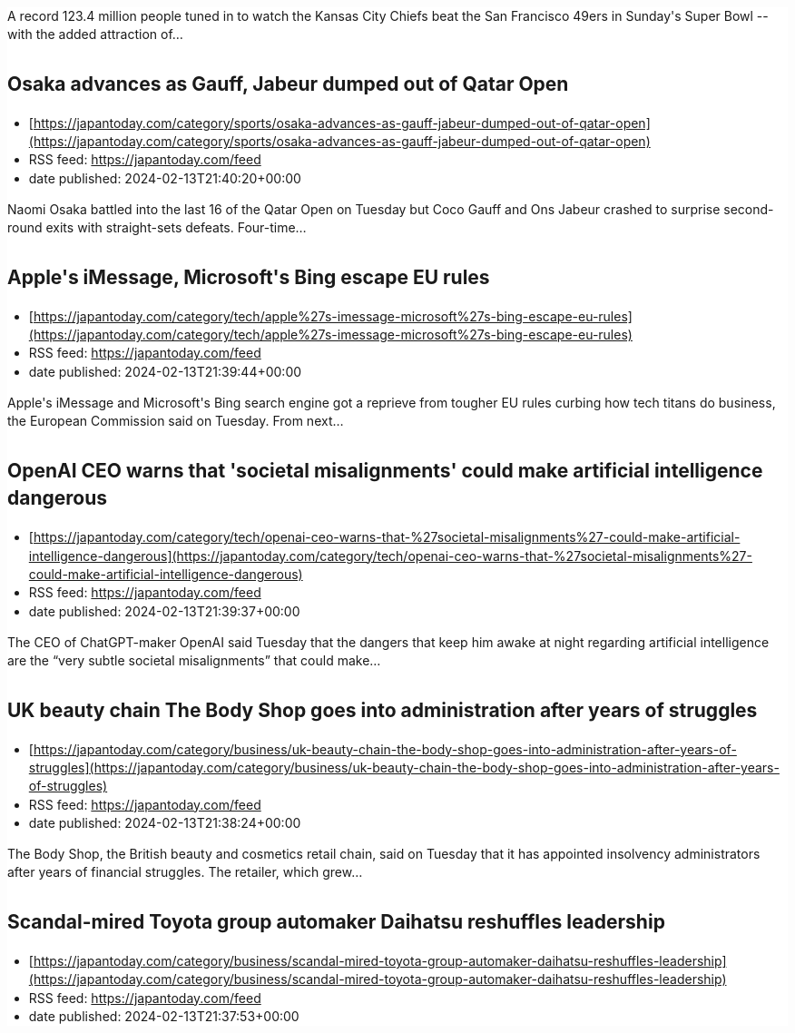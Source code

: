 A record 123.4 million people tuned in to watch the Kansas City Chiefs beat the San Francisco 49ers in Sunday's Super Bowl -- with the added attraction of…

## Osaka advances as Gauff, Jabeur dumped out of Qatar Open
 - [https://japantoday.com/category/sports/osaka-advances-as-gauff-jabeur-dumped-out-of-qatar-open](https://japantoday.com/category/sports/osaka-advances-as-gauff-jabeur-dumped-out-of-qatar-open)
 - RSS feed: https://japantoday.com/feed
 - date published: 2024-02-13T21:40:20+00:00

Naomi Osaka battled into the last 16 of the Qatar Open on Tuesday but Coco Gauff and Ons Jabeur crashed to surprise second-round exits with straight-sets defeats.
Four-time…

## Apple's iMessage, Microsoft's Bing escape EU rules
 - [https://japantoday.com/category/tech/apple%27s-imessage-microsoft%27s-bing-escape-eu-rules](https://japantoday.com/category/tech/apple%27s-imessage-microsoft%27s-bing-escape-eu-rules)
 - RSS feed: https://japantoday.com/feed
 - date published: 2024-02-13T21:39:44+00:00

Apple's iMessage and Microsoft's Bing search engine got a reprieve from tougher EU rules curbing how tech titans do business, the European Commission said on Tuesday.
From next…

## OpenAI CEO warns that 'societal misalignments' could make artificial intelligence dangerous
 - [https://japantoday.com/category/tech/openai-ceo-warns-that-%27societal-misalignments%27-could-make-artificial-intelligence-dangerous](https://japantoday.com/category/tech/openai-ceo-warns-that-%27societal-misalignments%27-could-make-artificial-intelligence-dangerous)
 - RSS feed: https://japantoday.com/feed
 - date published: 2024-02-13T21:39:37+00:00

The CEO of ChatGPT-maker OpenAI said Tuesday that the dangers that keep him awake at night regarding artificial intelligence are the “very subtle societal misalignments” that could make…

## UK beauty chain The Body Shop goes into administration after years of struggles
 - [https://japantoday.com/category/business/uk-beauty-chain-the-body-shop-goes-into-administration-after-years-of-struggles](https://japantoday.com/category/business/uk-beauty-chain-the-body-shop-goes-into-administration-after-years-of-struggles)
 - RSS feed: https://japantoday.com/feed
 - date published: 2024-02-13T21:38:24+00:00

The Body Shop, the British beauty and cosmetics retail chain, said on Tuesday that it has appointed insolvency administrators after years of financial struggles. 
The retailer, which grew…

## Scandal-mired Toyota group automaker Daihatsu reshuffles leadership
 - [https://japantoday.com/category/business/scandal-mired-toyota-group-automaker-daihatsu-reshuffles-leadership](https://japantoday.com/category/business/scandal-mired-toyota-group-automaker-daihatsu-reshuffles-leadership)
 - RSS feed: https://japantoday.com/feed
 - date published: 2024-02-13T21:37:53+00:00
